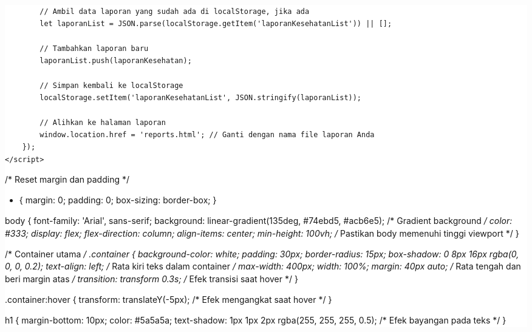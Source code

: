             // Ambil data laporan yang sudah ada di localStorage, jika ada
            let laporanList = JSON.parse(localStorage.getItem('laporanKesehatanList')) || [];

            // Tambahkan laporan baru
            laporanList.push(laporanKesehatan);

            // Simpan kembali ke localStorage
            localStorage.setItem('laporanKesehatanList', JSON.stringify(laporanList));

            // Alihkan ke halaman laporan
            window.location.href = 'reports.html'; // Ganti dengan nama file laporan Anda
        });
    </script>
</body>
</html>

/* Reset margin dan padding */
* {
    margin: 0;
    padding: 0;
    box-sizing: border-box;
}

body {
    font-family: 'Arial', sans-serif;
    background: linear-gradient(135deg, #74ebd5, #acb6e5); /* Gradient background */
    color: #333;
    display: flex;
    flex-direction: column;
    align-items: center;
    min-height: 100vh; /* Pastikan body memenuhi tinggi viewport */
}

/* Container utama */
.container {
    background-color: white;
    padding: 30px;
    border-radius: 15px;
    box-shadow: 0 8px 16px rgba(0, 0, 0, 0.2);
    text-align: left; /* Rata kiri teks dalam container */
    max-width: 400px;
    width: 100%;
    margin: 40px auto; /* Rata tengah dan beri margin atas */
    transition: transform 0.3s; /* Efek transisi saat hover */
}

.container:hover {
    transform: translateY(-5px); /* Efek mengangkat saat hover */
}

h1 {
    margin-bottom: 10px;
    color: #5a5a5a;
    text-shadow: 1px 1px 2px rgba(255, 255, 255, 0.5); /* Efek bayangan pada teks */
}
